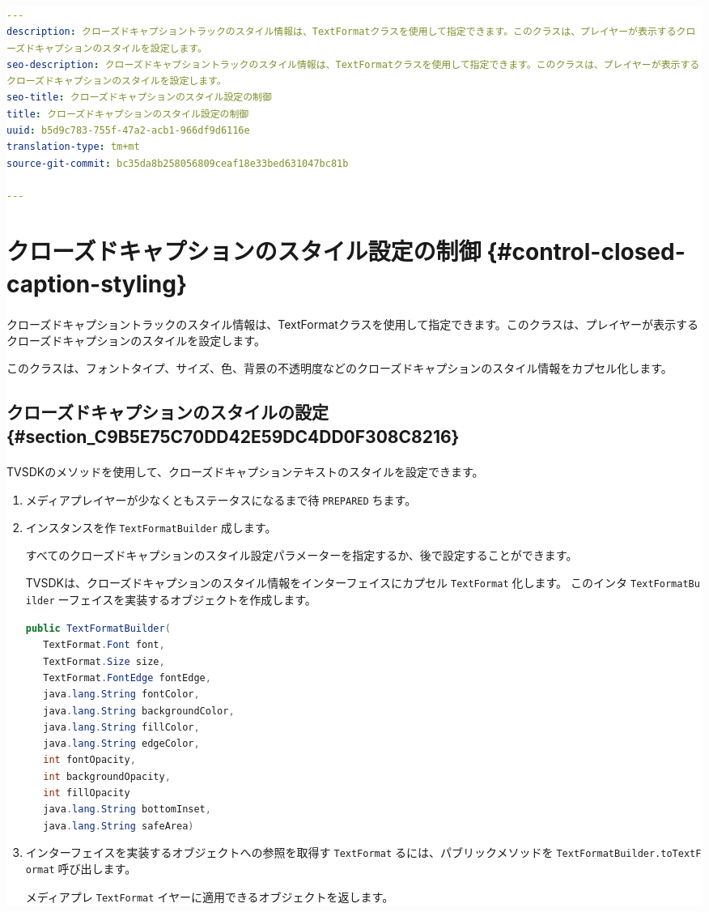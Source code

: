 ```yaml
---
description: クローズドキャプショントラックのスタイル情報は、TextFormatクラスを使用して指定できます。このクラスは、プレイヤーが表示するクローズドキャプションのスタイルを設定します。
seo-description: クローズドキャプショントラックのスタイル情報は、TextFormatクラスを使用して指定できます。このクラスは、プレイヤーが表示するクローズドキャプションのスタイルを設定します。
seo-title: クローズドキャプションのスタイル設定の制御
title: クローズドキャプションのスタイル設定の制御
uuid: b5d9c783-755f-47a2-acb1-966df9d6116e
translation-type: tm+mt
source-git-commit: bc35da8b258056809ceaf18e33bed631047bc81b

---
```



# クローズドキャプションのスタイル設定の制御 {#control-closed-caption-styling}

クローズドキャプショントラックのスタイル情報は、TextFormatクラスを使用して指定できます。このクラスは、プレイヤーが表示するクローズドキャプションのスタイルを設定します。

このクラスは、フォントタイプ、サイズ、色、背景の不透明度などのクローズドキャプションのスタイル情報をカプセル化します。

## クローズドキャプションのスタイルの設定 {#section_C9B5E75C70DD42E59DC4DD0F308C8216}

TVSDKのメソッドを使用して、クローズドキャプションテキストのスタイルを設定できます。

1. メディアプレイヤーが少なくともステータスになるまで待 `PREPARED` ちます。
1. インスタンスを作 `TextFormatBuilder` 成します。

   すべてのクローズドキャプションのスタイル設定パラメーターを指定するか、後で設定することができます。

   TVSDKは、クローズドキャプションのスタイル情報をインターフェイスにカプセル `TextFormat` 化します。 このインタ `TextFormatBuilder` ーフェイスを実装するオブジェクトを作成します。

   ```java
   public TextFormatBuilder( 
      TextFormat.Font font, 
      TextFormat.Size size, 
      TextFormat.FontEdge fontEdge, 
      java.lang.String fontColor, 
      java.lang.String backgroundColor, 
      java.lang.String fillColor, 
      java.lang.String edgeColor, 
      int fontOpacity, 
      int backgroundOpacity, 
      int fillOpacity 
      java.lang.String bottomInset, 
      java.lang.String safeArea)
   ```

1. インターフェイスを実装するオブジェクトへの参照を取得す `TextFormat` るには、パブリックメソッドを `TextFormatBuilder.toTextFormat` 呼び出します。

   メディアプレ `TextFormat` イヤーに適用できるオブジェクトを返します。

